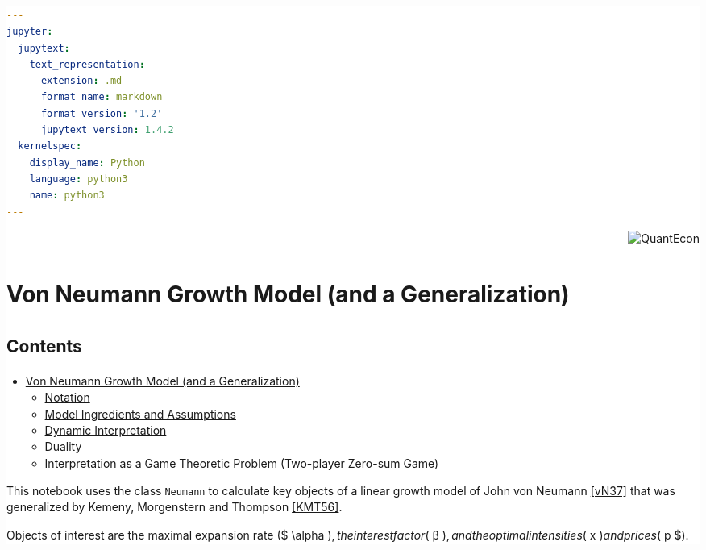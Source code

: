 ```yaml
---
jupyter:
  jupytext:
    text_representation:
      extension: .md
      format_name: markdown
      format_version: '1.2'
      jupytext_version: 1.4.2
  kernelspec:
    display_name: Python
    language: python3
    name: python3
---
```




<a id='von-neumann-model'></a>
<div id="qe-notebook-header" align="right" style="text-align:right;">
        <a href="https://quantecon.org/" title="quantecon.org">
                <img style="width:250px;display:inline;" width="250px" src="https://assets.quantecon.org/img/qe-menubar-logo.svg" alt="QuantEcon">
        </a>
</div>


<a id='index-0'></a>


# Von Neumann Growth Model (and a Generalization)


## Contents

- [Von Neumann Growth Model (and a Generalization)](#Von-Neumann-Growth-Model-%28and-a-Generalization%29)  
  - [Notation](#Notation)  
  - [Model Ingredients and Assumptions](#Model-Ingredients-and-Assumptions)  
  - [Dynamic Interpretation](#Dynamic-Interpretation)  
  - [Duality](#Duality)  
  - [Interpretation as a Game Theoretic Problem (Two-player Zero-sum Game)](#Interpretation-as-a-Game-Theoretic-Problem-%28Two-player-Zero-sum-Game%29)  


This notebook uses the class `Neumann` to calculate key objects of a
linear growth model of John von Neumann [[vN37]](https://python-programming.quantecon.org/zreferences.html#von1937uber) that was generalized by
Kemeny, Morgenstern and Thompson [[KMT56]](https://python-programming.quantecon.org/zreferences.html#kemeny1956generalization).

Objects of interest are the maximal expansion rate ($ \alpha $), the
interest factor ($ β $), and the optimal intensities ($ x $) and
prices ($ p $).
